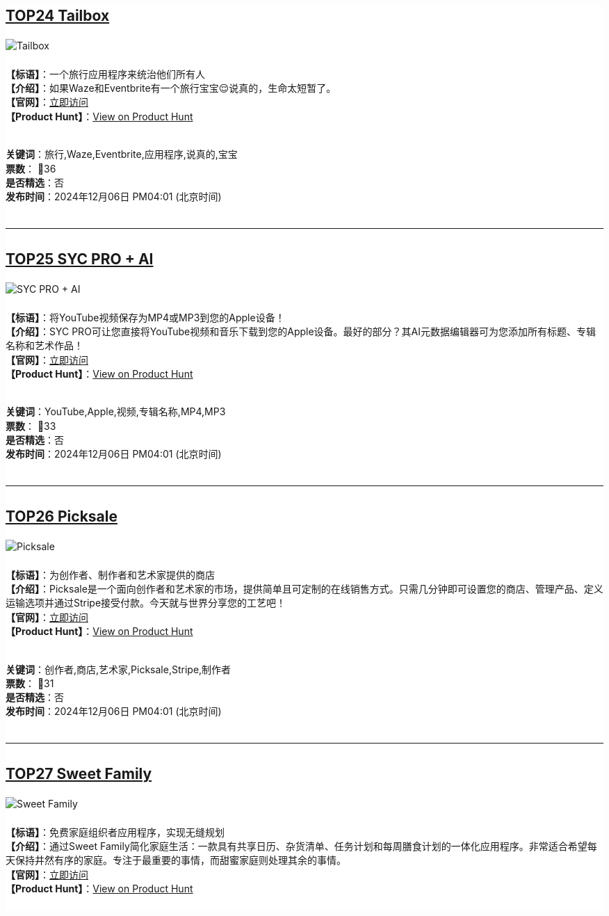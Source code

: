 
## [TOP24    Tailbox](https://www.producthunt.com/posts/tailbox-2)
![Tailbox](https://ph-files.imgix.net/978d5c48-f232-48bb-b94b-b6d98e5a053a.jpeg?auto=format&fit=crop&frame=1&h=512&w=1024)<br /><br />
**【标语】**：一个旅行应用程序来统治他们所有人<br />
**【介绍】**：如果Waze和Eventbrite有一个旅行宝宝️️😌说真的，生命太短暂了。<br />
**【官网】**：[立即访问](https://www.producthunt.com/r/OD6H2SUAIICVGO)<br />
**【Product Hunt】**：[View on Product Hunt](https://www.producthunt.com/posts/tailbox-2)<br /><br />

**关键词**：旅行,Waze,Eventbrite,应用程序,说真的,宝宝<br />
**票数**： 🔺36<br />
**是否精选**：否<br />
**发布时间**：2024年12月06日 PM04:01 (北京时间)<br /><br />

---

## [TOP25    SYC PRO + AI](https://www.producthunt.com/posts/syc-pro-ai)
![SYC PRO + AI](https://ph-files.imgix.net/8d01b634-b749-4fca-98b8-afb246122f75.png?auto=format&fit=crop&frame=1&h=512&w=1024)<br /><br />
**【标语】**：将YouTube视频保存为MP4或MP3到您的Apple设备！<br />
**【介绍】**：SYC PRO可让您直接将YouTube视频和音乐下载到您的Apple设备。最好的部分？其AI元数据编辑器可为您添加所有标题、专辑名称和艺术作品！<br />
**【官网】**：[立即访问](https://www.producthunt.com/r/7R3TLBPC5WNQNO)<br />
**【Product Hunt】**：[View on Product Hunt](https://www.producthunt.com/posts/syc-pro-ai)<br /><br />

**关键词**：YouTube,Apple,视频,专辑名称,MP4,MP3<br />
**票数**： 🔺33<br />
**是否精选**：否<br />
**发布时间**：2024年12月06日 PM04:01 (北京时间)<br /><br />

---

## [TOP26    Picksale](https://www.producthunt.com/posts/picksale)
![Picksale](https://ph-files.imgix.net/c9ef15b9-2ff9-40e1-8363-81af2a6440c4.png?auto=format&fit=crop&frame=1&h=512&w=1024)<br /><br />
**【标语】**：为创作者、制作者和艺术家提供的商店<br />
**【介绍】**：Picksale是一个面向创作者和艺术家的市场，提供简单且可定制的在线销售方式。只需几分钟即可设置您的商店、管理产品、定义运输选项并通过Stripe接受付款。今天就与世界分享您的工艺吧！<br />
**【官网】**：[立即访问](https://www.producthunt.com/r/ZMPHSVZA6BUT5C)<br />
**【Product Hunt】**：[View on Product Hunt](https://www.producthunt.com/posts/picksale)<br /><br />

**关键词**：创作者,商店,艺术家,Picksale,Stripe,制作者<br />
**票数**： 🔺31<br />
**是否精选**：否<br />
**发布时间**：2024年12月06日 PM04:01 (北京时间)<br /><br />

---

## [TOP27    Sweet Family](https://www.producthunt.com/posts/sweet-family)
![Sweet Family](https://ph-files.imgix.net/bcc556e3-f235-4bd7-875a-08e8e72ef078.png?auto=format&fit=crop&frame=1&h=512&w=1024)<br /><br />
**【标语】**：免费家庭组织者应用程序，实现无缝规划<br />
**【介绍】**：通过Sweet Family简化家庭生活：一款具有共享日历、杂货清单、任务计划和每周膳食计划的一体化应用程序。非常适合希望每天保持井然有序的家庭。专注于最重要的事情，而甜蜜家庭则处理其余的事情。<br />
**【官网】**：[立即访问](https://www.producthunt.com/r/TB226IUOPGVUAX)<br />
**【Product Hunt】**：[View on Product Hunt](https://www.producthunt.com/posts/sweet-family)<br /><br />
